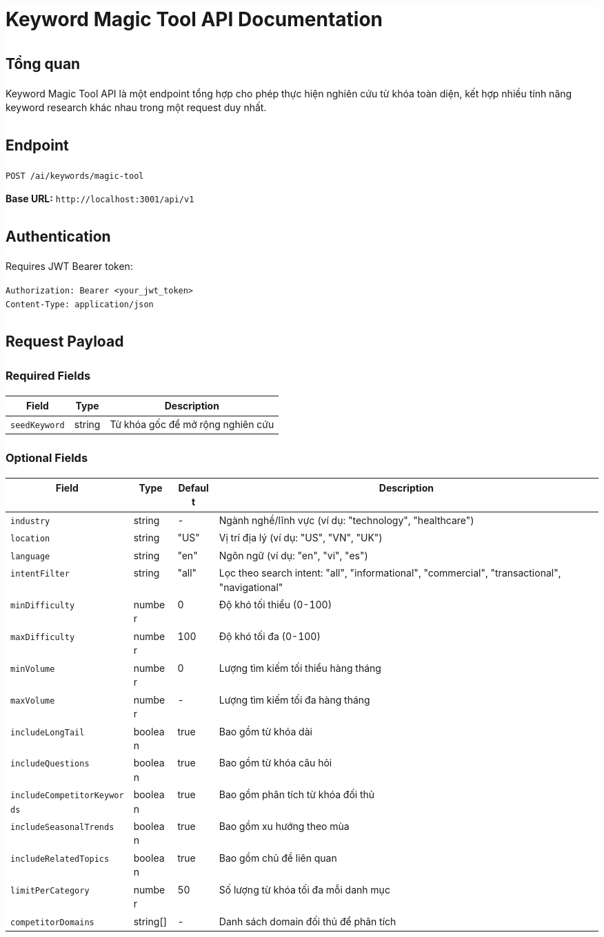 # Keyword Magic Tool API Documentation

## Tổng quan

Keyword Magic Tool API là một endpoint tổng hợp cho phép thực hiện nghiên cứu từ khóa toàn diện, kết hợp nhiều tính năng keyword research khác nhau trong một request duy nhất.

## Endpoint

```
POST /ai/keywords/magic-tool
```

**Base URL:** `http://localhost:3001/api/v1`

## Authentication

Requires JWT Bearer token:

```http
Authorization: Bearer <your_jwt_token>
Content-Type: application/json
```

## Request Payload

### Required Fields

| Field         | Type   | Description                       |
| ------------- | ------ | --------------------------------- |
| `seedKeyword` | string | Từ khóa gốc để mở rộng nghiên cứu |

### Optional Fields

| Field                       | Type     | Default | Description                                                                                   |
| --------------------------- | -------- | ------- | --------------------------------------------------------------------------------------------- |
| `industry`                  | string   | -       | Ngành nghề/lĩnh vực (ví dụ: "technology", "healthcare")                                       |
| `location`                  | string   | "US"    | Vị trí địa lý (ví dụ: "US", "VN", "UK")                                                       |
| `language`                  | string   | "en"    | Ngôn ngữ (ví dụ: "en", "vi", "es")                                                            |
| `intentFilter`              | string   | "all"   | Lọc theo search intent: "all", "informational", "commercial", "transactional", "navigational" |
| `minDifficulty`             | number   | 0       | Độ khó tối thiểu (0-100)                                                                      |
| `maxDifficulty`             | number   | 100     | Độ khó tối đa (0-100)                                                                         |
| `minVolume`                 | number   | 0       | Lượng tìm kiếm tối thiểu hàng tháng                                                           |
| `maxVolume`                 | number   | -       | Lượng tìm kiếm tối đa hàng tháng                                                              |
| `includeLongTail`           | boolean  | true    | Bao gồm từ khóa dài                                                                           |
| `includeQuestions`          | boolean  | true    | Bao gồm từ khóa câu hỏi                                                                       |
| `includeCompetitorKeywords` | boolean  | true    | Bao gồm phân tích từ khóa đối thủ                                                             |
| `includeSeasonalTrends`     | boolean  | true    | Bao gồm xu hướng theo mùa                                                                     |
| `includeRelatedTopics`      | boolean  | true    | Bao gồm chủ đề liên quan                                                                      |
| `limitPerCategory`          | number   | 50      | Số lượng từ khóa tối đa mỗi danh mục                                                          |
| `competitorDomains`         | string[] | -       | Danh sách domain đối thủ để phân tích                                                         |